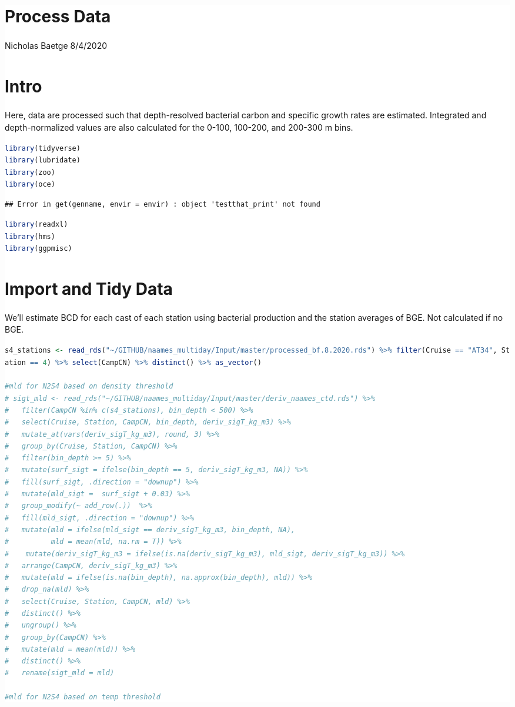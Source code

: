Process Data
================
Nicholas Baetge
8/4/2020

# Intro

Here, data are processed such that depth-resolved bacterial carbon and
specific growth rates are estimated. Integrated and depth-normalized
values are also calculated for the 0-100, 100-200, and 200-300 m bins.

``` r
library(tidyverse) 
library(lubridate)
library(zoo)
library(oce)
```

    ## Error in get(genname, envir = envir) : object 'testthat_print' not found

``` r
library(readxl)
library(hms)
library(ggpmisc)
```

# Import and Tidy Data

We’ll estimate BCD for each cast of each station using bacterial
production and the station averages of BGE. Not calculated if no
BGE.

``` r
s4_stations <- read_rds("~/GITHUB/naames_multiday/Input/master/processed_bf.8.2020.rds") %>% filter(Cruise == "AT34", Station == 4) %>% select(CampCN) %>% distinct() %>% as_vector()

#mld for N2S4 based on density threshold
# sigt_mld <- read_rds("~/GITHUB/naames_multiday/Input/master/deriv_naames_ctd.rds") %>% 
#   filter(CampCN %in% c(s4_stations), bin_depth < 500) %>% 
#   select(Cruise, Station, CampCN, bin_depth, deriv_sigT_kg_m3) %>% 
#   mutate_at(vars(deriv_sigT_kg_m3), round, 3) %>% 
#   group_by(Cruise, Station, CampCN) %>% 
#   filter(bin_depth >= 5) %>% 
#   mutate(surf_sigt = ifelse(bin_depth == 5, deriv_sigT_kg_m3, NA)) %>% 
#   fill(surf_sigt, .direction = "downup") %>% 
#   mutate(mld_sigt =  surf_sigt + 0.03) %>% 
#   group_modify(~ add_row(.))  %>% 
#   fill(mld_sigt, .direction = "downup") %>% 
#   mutate(mld = ifelse(mld_sigt == deriv_sigT_kg_m3, bin_depth, NA), 
#          mld = mean(mld, na.rm = T)) %>% 
#    mutate(deriv_sigT_kg_m3 = ifelse(is.na(deriv_sigT_kg_m3), mld_sigt, deriv_sigT_kg_m3)) %>% 
#   arrange(CampCN, deriv_sigT_kg_m3) %>% 
#   mutate(mld = ifelse(is.na(bin_depth), na.approx(bin_depth), mld)) %>% 
#   drop_na(mld) %>% 
#   select(Cruise, Station, CampCN, mld) %>% 
#   distinct() %>% 
#   ungroup() %>% 
#   group_by(CampCN) %>% 
#   mutate(mld = mean(mld)) %>% 
#   distinct() %>% 
#   rename(sigt_mld = mld)

#mld for N2S4 based on temp threshold
```